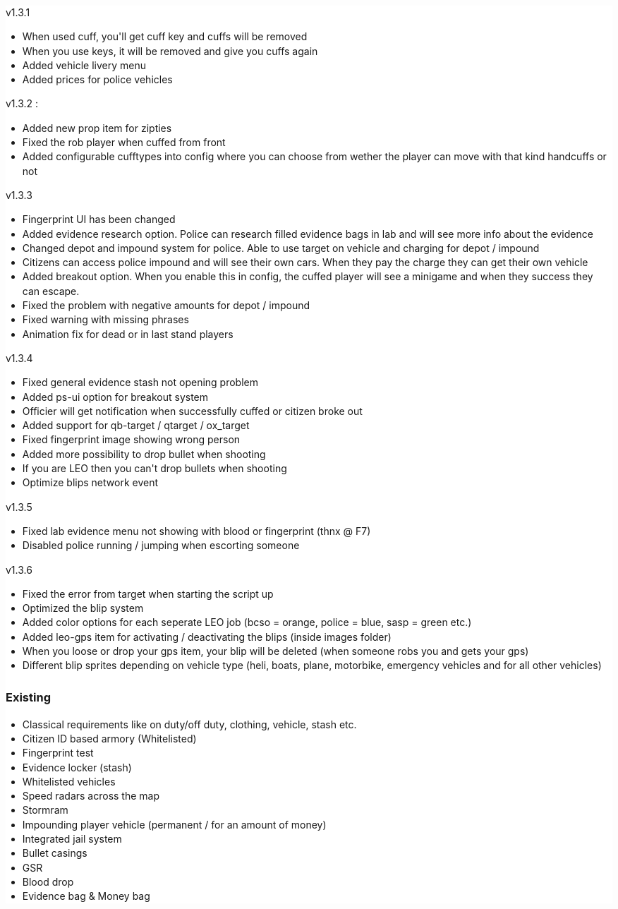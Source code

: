 v1.3.1
- When used cuff, you'll get cuff key and cuffs will be removed
- When you use keys, it will be removed and give you cuffs again
- Added vehicle livery menu
- Added prices for police vehicles

v1.3.2 :

- Added new prop item for zipties
- Fixed the rob player when cuffed from front
- Added configurable cufftypes into config where you can choose from wether the player can move with that kind handcuffs or not

v1.3.3
- Fingerprint UI has been changed
- Added evidence research option. Police can research filled evidence bags in lab and will see more info about the evidence
- Changed depot and impound system for police. Able to use target on vehicle and charging for depot / impound
- Citizens can access police impound and will see their own cars. When they pay the charge they can get their own vehicle
- Added breakout option. When you enable this in config, the cuffed player will see a minigame and when they success they can escape.
- Fixed the problem with negative amounts for depot / impound
- Fixed warning with missing phrases
- Animation fix for dead or in last stand players

v1.3.4
- Fixed general evidence stash not opening problem
- Added ps-ui option for breakout system
- Officier will get notification when successfully cuffed or citizen broke out
- Added support for qb-target / qtarget / ox_target
- Fixed fingerprint image showing wrong person
- Added more possibility to drop bullet when shooting
- If you are LEO then you can't drop bullets when shooting
- Optimize blips network event

v1.3.5
- Fixed lab evidence menu not showing with blood or fingerprint (thnx @ F7)
- Disabled police running / jumping when escorting someone

v1.3.6

- Fixed the error from target when starting the script up
- Optimized the blip system
- Added color options for each seperate LEO job (bcso = orange, police = blue, sasp = green etc.)
- Added leo-gps item for activating / deactivating the blips (inside images folder)
- When you loose or drop your gps item, your blip will be deleted (when someone robs you and gets your gps)
- Different blip sprites depending on vehicle type (heli, boats, plane, motorbike, emergency vehicles and for all other vehicles)

### Existing
- Classical requirements like on duty/off duty, clothing, vehicle, stash etc.
- Citizen ID based armory (Whitelisted)
- Fingerprint test
- Evidence locker (stash)
- Whitelisted vehicles
- Speed radars across the map
- Stormram
- Impounding player vehicle (permanent / for an amount of money)
- Integrated jail system
- Bullet casings
- GSR
- Blood drop
- Evidence bag & Money bag